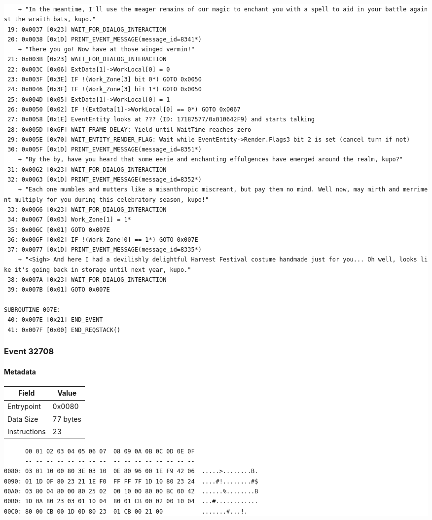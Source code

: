 ```
    → "In the meantime, I'll use the meager remains of our magic to enchant you with a spell to aid in your battle against the wraith bats, kupo."
 19: 0x0037 [0x23] WAIT_FOR_DIALOG_INTERACTION
 20: 0x0038 [0x1D] PRINT_EVENT_MESSAGE(message_id=8341*)
    → "There you go! Now have at those winged vermin!"
 21: 0x003B [0x23] WAIT_FOR_DIALOG_INTERACTION
 22: 0x003C [0x06] ExtData[1]->WorkLocal[0] = 0
 23: 0x003F [0x3E] IF !(Work_Zone[3] bit 0*) GOTO 0x0050
 24: 0x0046 [0x3E] IF !(Work_Zone[3] bit 1*) GOTO 0x0050
 25: 0x004D [0x05] ExtData[1]->WorkLocal[0] = 1
 26: 0x0050 [0x02] IF !(ExtData[1]->WorkLocal[0] == 0*) GOTO 0x0067
 27: 0x0058 [0x1E] EventEntity looks at ??? (ID: 17187577/0x010642F9) and starts talking
 28: 0x005D [0x6F] WAIT_FRAME_DELAY: Yield until WaitTime reaches zero
 29: 0x005E [0x70] WAIT_ENTITY_RENDER_FLAG: Wait while EventEntity->Render.Flags3 bit 2 is set (cancel turn if not)
 30: 0x005F [0x1D] PRINT_EVENT_MESSAGE(message_id=8351*)
    → "By the by, have you heard that some eerie and enchanting effulgences have emerged around the realm, kupo?"
 31: 0x0062 [0x23] WAIT_FOR_DIALOG_INTERACTION
 32: 0x0063 [0x1D] PRINT_EVENT_MESSAGE(message_id=8352*)
    → "Each one mumbles and mutters like a misanthropic miscreant, but pay them no mind. Well now, may mirth and merriment multiply for you during this celebratory season, kupo!"
 33: 0x0066 [0x23] WAIT_FOR_DIALOG_INTERACTION
 34: 0x0067 [0x03] Work_Zone[1] = 1*
 35: 0x006C [0x01] GOTO 0x007E
 36: 0x006F [0x02] IF !(Work_Zone[0] == 1*) GOTO 0x007E
 37: 0x0077 [0x1D] PRINT_EVENT_MESSAGE(message_id=8335*)
    → "<Sigh> And here I had a devilishly delightful Harvest Festival costume handmade just for you... Oh well, looks like it's going back in storage until next year, kupo."
 38: 0x007A [0x23] WAIT_FOR_DIALOG_INTERACTION
 39: 0x007B [0x01] GOTO 0x007E

SUBROUTINE_007E:
 40: 0x007E [0x21] END_EVENT
 41: 0x007F [0x00] END_REQSTACK()
```

### Event 32708

#### Metadata

| Field        | Value    |
|--------------|----------|
| Entrypoint   | 0x0080   |
| Data Size    | 77 bytes |
| Instructions | 23       |

```
      00 01 02 03 04 05 06 07  08 09 0A 0B 0C 0D 0E 0F
      -- -- -- -- -- -- -- --  -- -- -- -- -- -- -- --
0080: 03 01 10 00 80 3E 03 10  0E 80 96 00 1E F9 42 06  .....>........B.
0090: 01 1D 0F 80 23 21 1E F0  FF FF 7F 1D 10 80 23 24  ....#!........#$
00A0: 03 80 04 80 00 80 25 02  00 10 00 80 00 BC 00 42  ......%........B
00B0: 1D 0A 80 23 03 01 10 04  80 01 CB 00 02 00 10 04  ...#............
00C0: 80 00 CB 00 1D 0D 80 23  01 CB 00 21 00           .......#...!.   
```
